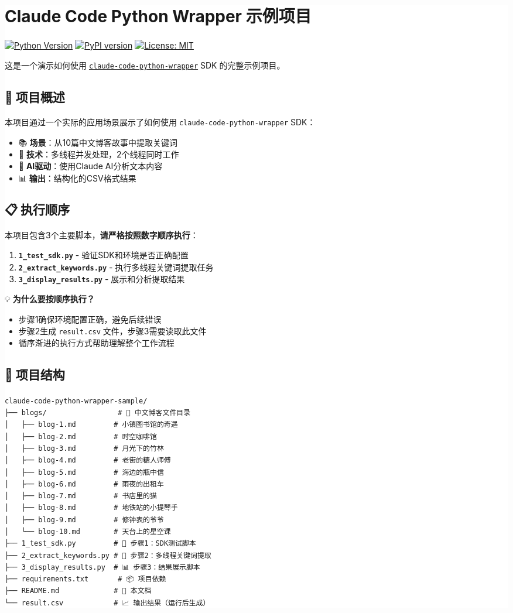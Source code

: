 # Claude Code Python Wrapper 示例项目

[![Python Version](https://img.shields.io/badge/python-3.10+-blue.svg)](https://www.python.org/downloads/)
[![PyPI version](https://badge.fury.io/py/claude-code-python-wrapper.svg)](https://badge.fury.io/py/claude-code-python-wrapper)
[![License: MIT](https://img.shields.io/badge/License-MIT-yellow.svg)](https://opensource.org/licenses/MIT)

这是一个演示如何使用 [`claude-code-python-wrapper`](https://github.com/jancee/claude-code-python-wrapper) SDK 的完整示例项目。

## 🎯 项目概述

本项目通过一个实际的应用场景展示了如何使用 `claude-code-python-wrapper` SDK：
- 📚 **场景**：从10篇中文博客故事中提取关键词
- 🧵 **技术**：多线程并发处理，2个线程同时工作
- 🤖 **AI驱动**：使用Claude AI分析文本内容
- 📊 **输出**：结构化的CSV格式结果

## 📋 执行顺序

本项目包含3个主要脚本，**请严格按照数字顺序执行**：

1. **`1_test_sdk.py`** - 验证SDK和环境是否正确配置
2. **`2_extract_keywords.py`** - 执行多线程关键词提取任务
3. **`3_display_results.py`** - 展示和分析提取结果

💡 **为什么要按顺序执行？**
- 步骤1确保环境配置正确，避免后续错误
- 步骤2生成 `result.csv` 文件，步骤3需要读取此文件
- 循序渐进的执行方式帮助理解整个工作流程

## 📁 项目结构

```
claude-code-python-wrapper-sample/
├── blogs/                 # 📖 中文博客文件目录
│   ├── blog-1.md         # 小镇图书馆的奇遇
│   ├── blog-2.md         # 时空咖啡馆
│   ├── blog-3.md         # 月光下的竹林
│   ├── blog-4.md         # 老街的糖人师傅
│   ├── blog-5.md         # 海边的瓶中信
│   ├── blog-6.md         # 雨夜的出租车
│   ├── blog-7.md         # 书店里的猫
│   ├── blog-8.md         # 地铁站的小提琴手
│   ├── blog-9.md         # 修钟表的爷爷
│   └── blog-10.md        # 天台上的星空课
├── 1_test_sdk.py         # 🧪 步骤1：SDK测试脚本
├── 2_extract_keywords.py # 🚀 步骤2：多线程关键词提取
├── 3_display_results.py  # 📊 步骤3：结果展示脚本
├── requirements.txt       # 📦 项目依赖
├── README.md             # 📄 本文档
└── result.csv            # 📈 输出结果（运行后生成）
```
